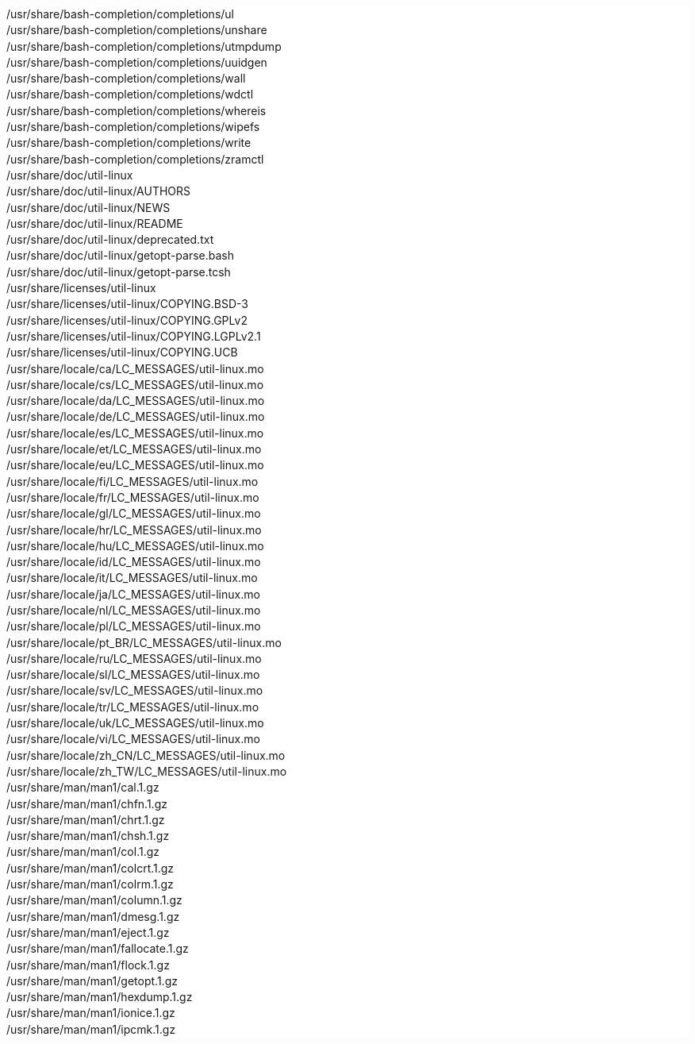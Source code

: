 /usr/share/bash-completion/completions/ul  
/usr/share/bash-completion/completions/unshare  
/usr/share/bash-completion/completions/utmpdump  
/usr/share/bash-completion/completions/uuidgen  
/usr/share/bash-completion/completions/wall  
/usr/share/bash-completion/completions/wdctl  
/usr/share/bash-completion/completions/whereis  
/usr/share/bash-completion/completions/wipefs  
/usr/share/bash-completion/completions/write  
/usr/share/bash-completion/completions/zramctl  
/usr/share/doc/util-linux  
/usr/share/doc/util-linux/AUTHORS  
/usr/share/doc/util-linux/NEWS  
/usr/share/doc/util-linux/README  
/usr/share/doc/util-linux/deprecated.txt  
/usr/share/doc/util-linux/getopt-parse.bash  
/usr/share/doc/util-linux/getopt-parse.tcsh  
/usr/share/licenses/util-linux  
/usr/share/licenses/util-linux/COPYING.BSD-3  
/usr/share/licenses/util-linux/COPYING.GPLv2  
/usr/share/licenses/util-linux/COPYING.LGPLv2.1  
/usr/share/licenses/util-linux/COPYING.UCB  
/usr/share/locale/ca/LC\_MESSAGES/util-linux.mo  
/usr/share/locale/cs/LC\_MESSAGES/util-linux.mo  
/usr/share/locale/da/LC\_MESSAGES/util-linux.mo  
/usr/share/locale/de/LC\_MESSAGES/util-linux.mo  
/usr/share/locale/es/LC\_MESSAGES/util-linux.mo  
/usr/share/locale/et/LC\_MESSAGES/util-linux.mo  
/usr/share/locale/eu/LC\_MESSAGES/util-linux.mo  
/usr/share/locale/fi/LC\_MESSAGES/util-linux.mo  
/usr/share/locale/fr/LC\_MESSAGES/util-linux.mo  
/usr/share/locale/gl/LC\_MESSAGES/util-linux.mo  
/usr/share/locale/hr/LC\_MESSAGES/util-linux.mo  
/usr/share/locale/hu/LC\_MESSAGES/util-linux.mo  
/usr/share/locale/id/LC\_MESSAGES/util-linux.mo  
/usr/share/locale/it/LC\_MESSAGES/util-linux.mo  
/usr/share/locale/ja/LC\_MESSAGES/util-linux.mo  
/usr/share/locale/nl/LC\_MESSAGES/util-linux.mo  
/usr/share/locale/pl/LC\_MESSAGES/util-linux.mo  
/usr/share/locale/pt\_BR/LC\_MESSAGES/util-linux.mo  
/usr/share/locale/ru/LC\_MESSAGES/util-linux.mo  
/usr/share/locale/sl/LC\_MESSAGES/util-linux.mo  
/usr/share/locale/sv/LC\_MESSAGES/util-linux.mo  
/usr/share/locale/tr/LC\_MESSAGES/util-linux.mo  
/usr/share/locale/uk/LC\_MESSAGES/util-linux.mo  
/usr/share/locale/vi/LC\_MESSAGES/util-linux.mo  
/usr/share/locale/zh\_CN/LC\_MESSAGES/util-linux.mo  
/usr/share/locale/zh\_TW/LC\_MESSAGES/util-linux.mo  
/usr/share/man/man1/cal.1.gz  
/usr/share/man/man1/chfn.1.gz  
/usr/share/man/man1/chrt.1.gz  
/usr/share/man/man1/chsh.1.gz  
/usr/share/man/man1/col.1.gz  
/usr/share/man/man1/colcrt.1.gz  
/usr/share/man/man1/colrm.1.gz  
/usr/share/man/man1/column.1.gz  
/usr/share/man/man1/dmesg.1.gz  
/usr/share/man/man1/eject.1.gz  
/usr/share/man/man1/fallocate.1.gz  
/usr/share/man/man1/flock.1.gz  
/usr/share/man/man1/getopt.1.gz  
/usr/share/man/man1/hexdump.1.gz  
/usr/share/man/man1/ionice.1.gz  
/usr/share/man/man1/ipcmk.1.gz  